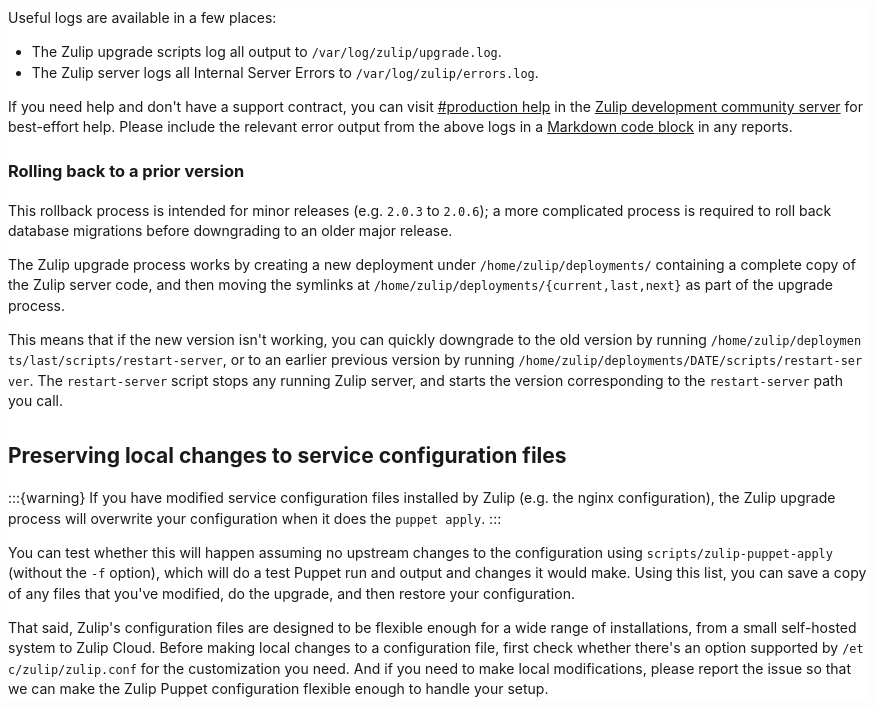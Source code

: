 Useful logs are available in a few places:

- The Zulip upgrade scripts log all output to
  `/var/log/zulip/upgrade.log`.
- The Zulip server logs all Internal Server Errors to
  `/var/log/zulip/errors.log`.

If you need help and don't have a support contract, you can visit
[#production
help](https://chat.zulip.org/#narrow/stream/31-production-help) in the
[Zulip development community
server](https://zulip.com/development-community/) for best-effort help.
Please include the relevant error output from the above logs in a
[Markdown code
block](https://zulip.com/help/code-blocks)
in any reports.

### Rolling back to a prior version

This rollback process is intended for minor releases (e.g. `2.0.3` to
`2.0.6`); a more complicated process is required to roll back database
migrations before downgrading to an older major release.

The Zulip upgrade process works by creating a new deployment under
`/home/zulip/deployments/` containing a complete copy of the Zulip server code,
and then moving the symlinks at `/home/zulip/deployments/{current,last,next}`
as part of the upgrade process.

This means that if the new version isn't working,
you can quickly downgrade to the old version by running
`/home/zulip/deployments/last/scripts/restart-server`, or to an
earlier previous version by running
`/home/zulip/deployments/DATE/scripts/restart-server`. The
`restart-server` script stops any running Zulip server, and starts
the version corresponding to the `restart-server` path you call.

## Preserving local changes to service configuration files

:::{warning}
If you have modified service configuration files installed by
Zulip (e.g. the nginx configuration), the Zulip upgrade process will
overwrite your configuration when it does the `puppet apply`.
:::

You can test whether this will happen assuming no upstream changes to
the configuration using `scripts/zulip-puppet-apply` (without the
`-f` option), which will do a test Puppet run and output and changes
it would make. Using this list, you can save a copy of any files
that you've modified, do the upgrade, and then restore your
configuration.

That said, Zulip's configuration files are designed to be flexible
enough for a wide range of installations, from a small self-hosted
system to Zulip Cloud. Before making local changes to a configuration
file, first check whether there's an option supported by
`/etc/zulip/zulip.conf` for the customization you need. And if you
need to make local modifications, please report the issue so that we
can make the Zulip Puppet configuration flexible enough to handle your
setup.
